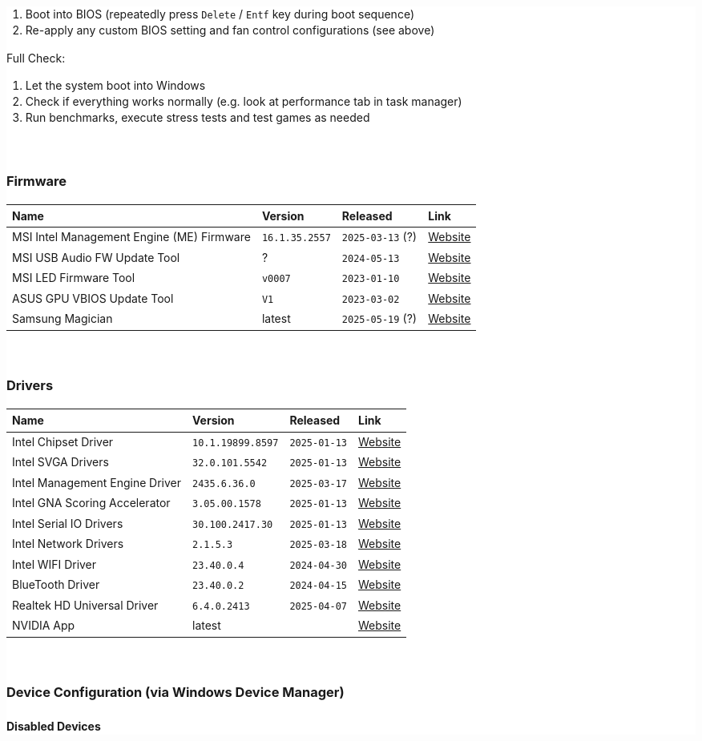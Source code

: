 1. Boot into BIOS (repeatedly press `Delete` / `Entf` key during boot sequence)
2. Re-apply any custom BIOS setting and fan control configurations (see above)

Full Check:

1. Let the system boot into Windows
2. Check if everything works normally (e.g. look at performance tab in task manager)
3. Run benchmarks, execute stress tests and test games as needed

<br>

### Firmware

| Name                                      | Version        | Released         | Link                                                                                                                          |
| :---------------------------------------- | :------------- | :--------------- | :---------------------------------------------------------------------------------------------------------------------------- |
| MSI Intel Management Engine (ME) Firmware | `16.1.35.2557` | `2025-03-13` (?) | [Website](https://de.msi.com/Motherboard/MAG-Z790-TOMAHAWK-WIFI/support#bios)                                                 |
| MSI USB Audio FW Update Tool              | ?              | `2024-05-13`     | [Website](https://de.msi.com/Motherboard/MAG-Z790-TOMAHAWK-WIFI/support#driver)                                               |
| MSI LED Firmware Tool                     | `v0007`        | `2023-01-10`     | [Website](https://de.msi.com/Motherboard/MAG-Z790-TOMAHAWK-WIFI/support#firmware)                                             |
| ASUS GPU VBIOS Update Tool                | `V1`           | `2023-03-02`     | [Website](https://rog.asus.com/de/graphics-cards/graphics-cards/rog-strix/rog-strix-rtx4080-o16g-gaming-model/helpdesk_bios/) |
| Samsung Magician                          | latest         | `2025-05-19` (?) | [Website](https://www.samsung.com/semiconductor/minisite/ssd/download/tools)                                                  |

<br>

### Drivers

| Name                           | Version           | Released     | Link                                                                            |
| :----------------------------- | :---------------- | :----------- | :------------------------------------------------------------------------------ |
| Intel Chipset Driver           | `10.1.19899.8597` | `2025-01-13` | [Website](https://de.msi.com/Motherboard/MAG-Z790-TOMAHAWK-WIFI/support#driver) |
| Intel SVGA Drivers             | `32.0.101.5542`   | `2025-01-13` | [Website](https://de.msi.com/Motherboard/MAG-Z790-TOMAHAWK-WIFI/support#driver) |
| Intel Management Engine Driver | `2435.6.36.0`     | `2025-03-17` | [Website](https://de.msi.com/Motherboard/MAG-Z790-TOMAHAWK-WIFI/support#driver) |
| Intel GNA Scoring Accelerator  | `3.05.00.1578`    | `2025-01-13` | [Website](https://de.msi.com/Motherboard/MAG-Z790-TOMAHAWK-WIFI/support#driver) |
| Intel Serial IO Drivers        | `30.100.2417.30`  | `2025-01-13` | [Website](https://de.msi.com/Motherboard/MAG-Z790-TOMAHAWK-WIFI/support#driver) |
| Intel Network Drivers          | `2.1.5.3`         | `2025-03-18` | [Website](https://de.msi.com/Motherboard/MAG-Z790-TOMAHAWK-WIFI/support#driver) |
| Intel WIFI Driver              | `23.40.0.4`       | `2024-04-30` | [Website](https://de.msi.com/Motherboard/MAG-Z790-TOMAHAWK-WIFI/support#driver) |
| BlueTooth Driver               | `23.40.0.2`       | `2024-04-15` | [Website](https://de.msi.com/Motherboard/MAG-Z790-TOMAHAWK-WIFI/support#driver) |
| Realtek HD Universal Driver    | `6.4.0.2413`      | `2025-04-07` | [Website](https://de.msi.com/Motherboard/MAG-Z790-TOMAHAWK-WIFI/support#driver) |
| NVIDIA App                     | latest            |              | [Website](https://www.nvidia.com/de-de/software/nvidia-app)                     |

<br>

### Device Configuration (via Windows Device Manager)

#### Disabled Devices
